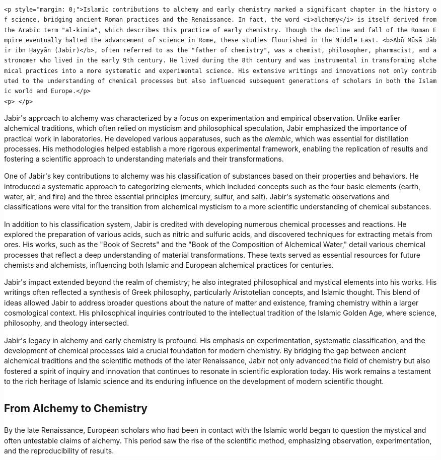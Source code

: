     <p style="margin: 0;">Islamic contributions to alchemy and early chemistry marked a significant chapter in the history of science, bridging ancient Roman practices and the Renaissance. In fact, the word <i>alchemy</i> is itself derived from the Arabic term "al-kimia", which describes this practice of early chemistry. Though the decline and fall of the Roman Empire eventually halted the advancement of science in Rome, these studies flourished in the Middle East. <b>Abū Mūsā Jābir ibn Ḥayyān (Jabir)</b>, often referred to as the "father of chemistry", was a chemist, philosopher, pharmacist, and astronomer who lived in the early 9th century. He lived during the 8th century and was instrumental in transforming alchemical practices into a more systematic and experimental science. His extensive writings and innovations not only contributed to the understanding of chemical processes but also influenced subsequent generations of scholars in both the Islamic world and Europe.</p>
    <p> </p>
</div>

Jabir's approach to alchemy was characterized by a focus on experimentation and empirical observation. Unlike earlier alchemical traditions, which often relied on mysticism and philosophical speculation, Jabir emphasized the importance of practical work in laboratories. He developed various apparatuses, such as the *alembic*, which was essential for distillation processes. His methodologies helped establish a more rigorous experimental framework, enabling the replication of results and fostering a scientific approach to understanding materials and their transformations.

One of Jabir's key contributions to alchemy was his classification of substances based on their properties and behaviors. He introduced a systematic approach to categorizing elements, which included concepts such as the four basic elements (earth, water, air, and fire) and the three essential principles (mercury, sulfur, and salt). Jabir's systematic observations and classifications were vital for the transition from alchemical mysticism to a more scientific understanding of chemical substances.

In addition to his classification system, Jabir is credited with developing numerous chemical processes and reactions. He explored the preparation of various acids, such as nitric and sulfuric acids, and discovered techniques for extracting metals from ores. His works, such as the "Book of Secrets" and the "Book of the Composition of Alchemical Water," detail various chemical processes that reflect a deep understanding of material transformations. These texts served as essential resources for future chemists and alchemists, influencing both Islamic and European alchemical practices for centuries.

Jabir's impact extended beyond the realm of chemistry; he also integrated philosophical and mystical elements into his works. His writings often reflected a synthesis of Greek philosophy, particularly Aristotelian concepts, and Islamic thought. This blend of ideas allowed Jabir to address broader questions about the nature of matter and existence, framing chemistry within a larger cosmological context. His philosophical inquiries contributed to the intellectual tradition of the Islamic Golden Age, where science, philosophy, and theology intersected.

Jabir's legacy in alchemy and early chemistry is profound. His emphasis on experimentation, systematic classification, and the development of chemical processes laid a crucial foundation for modern chemistry. By bridging the gap between ancient alchemical traditions and the scientific methods of the later Renaissance, Jabir not only advanced the field of chemistry but also fostered a spirit of inquiry and innovation that continues to resonate in scientific exploration today. His work remains a testament to the rich heritage of Islamic science and its enduring influence on the development of modern scientific thought.

## From Alchemy to Chemistry

 By the late Renaissance, European scholars who had been in contact with the Islamic world began to question the mystical and often untestable claims of alchemy. This period saw the rise of the scientific method, emphasizing observation, experimentation, and the reproducibility of results.
 